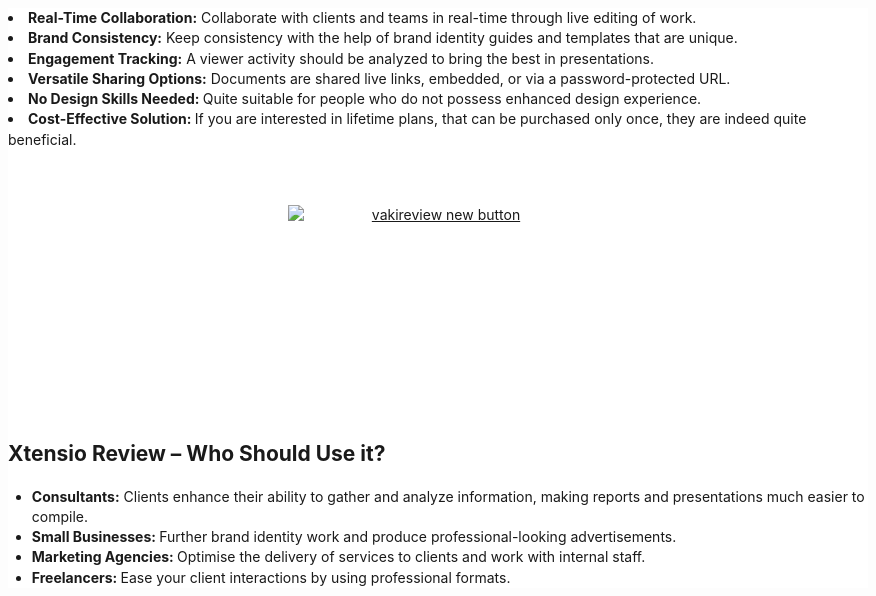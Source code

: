   
  
  <li><strong>Real-Time Collaboration:</strong> Collaborate with clients and teams in real-time through live editing of work.</li>
  
  
  
  <li><strong>Brand Consistency:</strong> Keep consistency with the help of brand identity guides and templates that are unique.</li>
  
  
  
  <li><strong>Engagement Tracking:</strong> A viewer activity should be analyzed to bring the best in presentations.</li>
  
  
  
  <li><strong>Versatile Sharing Options:</strong> Documents are shared live links, embedded, or via a password-protected URL.</li>
  
  
  
  <li><strong>No Design Skills Needed: </strong>Quite suitable for people who do not possess enhanced design experience.</li>
  
  
  
  <li><strong>Cost-Effective Solution: </strong>If you are interested in lifetime plans, that can be purchased only once, they are indeed quite beneficial.</li>
  </ul>
  
  <br>
  <br>
  <div align="center">
  <div class="wp-block-image img-off">
  <figure class="aligncenter size-full is-resized"><a href="https://www.vakireview.com/xtensio" target="_blank" rel=" noreferrer noopener"><img loading="lazy" decoding="async" width="412" height="196" src="https://www.vakireview.com/wp-content/uploads/2024/03/newbtn.webp" alt="vakireview new button" class="wp-image-4297" style="width:350px" srcset="https://www.vakireview.com/wp-content/uploads/2024/03/newbtn.webp 412w, https://www.vakireview.com/wp-content/uploads/2024/03/newbtn-300x143.webp 300w" sizes="auto, (max-width: 412px) 100vw, 412px"></a></figure></div>
</div>

<br>
<br>
  
  <h2 class="wp-block-heading"><span class="ez-toc-section" id="Xtensio_Review_%E2%80%93_Who_Should_Use_it" ez-toc-data-id="#Xtensio_Review_–_Who_Should_Use_it"></span>Xtensio Review – Who Should Use it?<span class="ez-toc-section-end"></span></h2>
  
  
  
  <ul class="wp-block-list">
  <li><strong>Consultants:</strong> Clients enhance their ability to gather and analyze information, making reports and presentations much easier to compile.</li>
  
  
  
  <li><strong>Small Businesses: </strong>Further brand identity work and produce professional-looking advertisements.</li>
  
  
  
  <li><strong>Marketing Agencies: </strong>Optimise the delivery of services to clients and work with internal staff.</li>
  
  
  
  <li><strong>Freelancers: </strong>Ease your client interactions by using professional formats.</li>
  